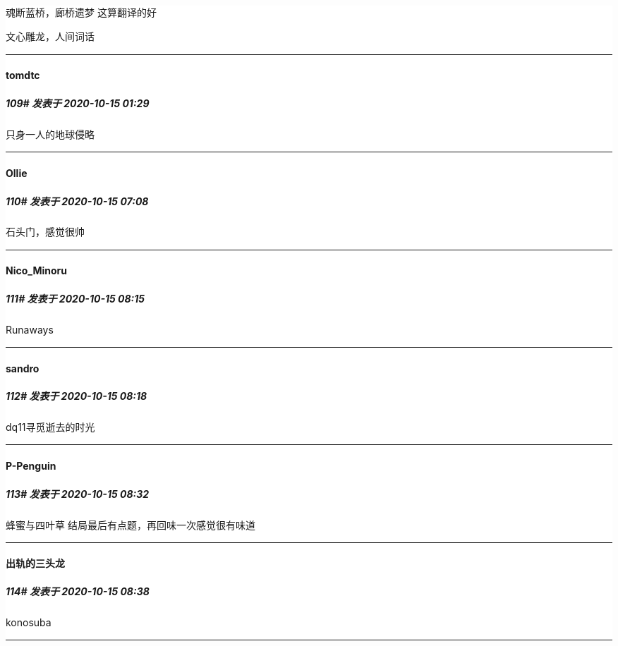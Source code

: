 魂断蓝桥，廊桥遗梦 这算翻译的好

文心雕龙，人间词话


-----

####  tomdtc  
##### 109#       发表于 2020-10-15 01:29


只身一人的地球侵略


-----

####  Ollie  
##### 110#       发表于 2020-10-15 07:08


石头门，感觉很帅


-----

####  Nico_Minoru  
##### 111#       发表于 2020-10-15 08:15


Runaways


-----

####  sandro  
##### 112#       发表于 2020-10-15 08:18


dq11寻觅逝去的时光


-----

####  P-Penguin  
##### 113#       发表于 2020-10-15 08:32


蜂蜜与四叶草
结局最后有点题，再回味一次感觉很有味道


-----

####  出轨的三头龙  
##### 114#       发表于 2020-10-15 08:38


konosuba


-----
